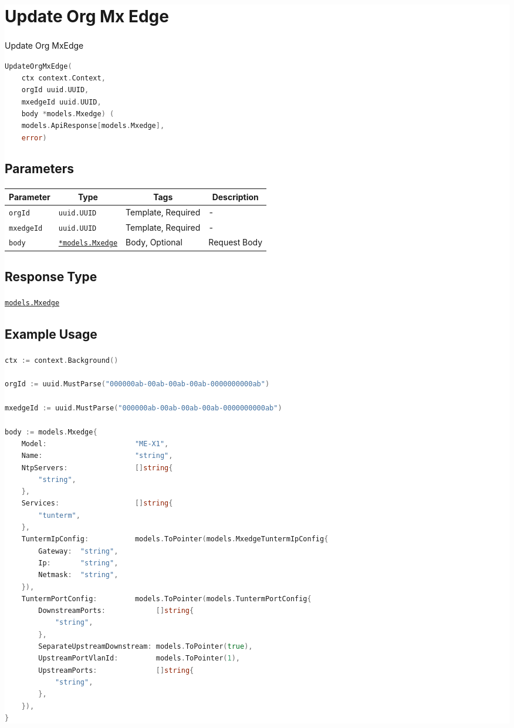 
# Update Org Mx Edge

Update Org MxEdge

```go
UpdateOrgMxEdge(
    ctx context.Context,
    orgId uuid.UUID,
    mxedgeId uuid.UUID,
    body *models.Mxedge) (
    models.ApiResponse[models.Mxedge],
    error)
```

## Parameters

| Parameter | Type | Tags | Description |
|  --- | --- | --- | --- |
| `orgId` | `uuid.UUID` | Template, Required | - |
| `mxedgeId` | `uuid.UUID` | Template, Required | - |
| `body` | [`*models.Mxedge`](../../doc/models/mxedge.md) | Body, Optional | Request Body |

## Response Type

[`models.Mxedge`](../../doc/models/mxedge.md)

## Example Usage

```go
ctx := context.Background()

orgId := uuid.MustParse("000000ab-00ab-00ab-00ab-0000000000ab")

mxedgeId := uuid.MustParse("000000ab-00ab-00ab-00ab-0000000000ab")

body := models.Mxedge{
    Model:                     "ME-X1",
    Name:                      "string",
    NtpServers:                []string{
        "string",
    },
    Services:                  []string{
        "tunterm",
    },
    TuntermIpConfig:           models.ToPointer(models.MxedgeTuntermIpConfig{
        Gateway:  "string",
        Ip:       "string",
        Netmask:  "string",
    }),
    TuntermPortConfig:         models.ToPointer(models.TuntermPortConfig{
        DownstreamPorts:            []string{
            "string",
        },
        SeparateUpstreamDownstream: models.ToPointer(true),
        UpstreamPortVlanId:         models.ToPointer(1),
        UpstreamPorts:              []string{
            "string",
        },
    }),
}
```
